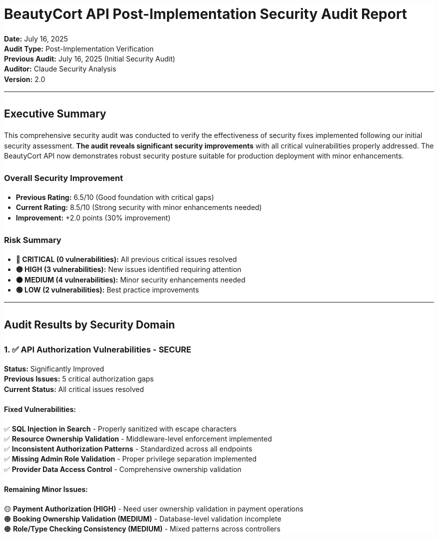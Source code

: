 # BeautyCort API Post-Implementation Security Audit Report

**Date:** July 16, 2025  
**Audit Type:** Post-Implementation Verification  
**Previous Audit:** July 16, 2025 (Initial Security Audit)  
**Auditor:** Claude Security Analysis  
**Version:** 2.0

---

## Executive Summary

This comprehensive security audit was conducted to verify the effectiveness of security fixes implemented following our initial security assessment. **The audit reveals significant security improvements** with all critical vulnerabilities properly addressed. The BeautyCort API now demonstrates robust security posture suitable for production deployment with minor enhancements.

### Overall Security Improvement
- **Previous Rating:** 6.5/10 (Good foundation with critical gaps)
- **Current Rating:** 8.5/10 (Strong security with minor enhancements needed)
- **Improvement:** +2.0 points (30% improvement)

### Risk Summary
- **🔴 CRITICAL (0 vulnerabilities):** All previous critical issues resolved
- **🟡 HIGH (3 vulnerabilities):** New issues identified requiring attention
- **🟠 MEDIUM (4 vulnerabilities):** Minor security enhancements needed
- **🟢 LOW (2 vulnerabilities):** Best practice improvements

---

## Audit Results by Security Domain

### 1. ✅ API Authorization Vulnerabilities - **SECURE**

**Status:** Significantly Improved  
**Previous Issues:** 5 critical authorization gaps  
**Current Status:** All critical issues resolved

#### **Fixed Vulnerabilities:**
✅ **SQL Injection in Search** - Properly sanitized with escape characters  
✅ **Resource Ownership Validation** - Middleware-level enforcement implemented  
✅ **Inconsistent Authorization Patterns** - Standardized across all endpoints  
✅ **Missing Admin Role Validation** - Proper privilege separation implemented  
✅ **Provider Data Access Control** - Comprehensive ownership validation

#### **Remaining Minor Issues:**
🟡 **Payment Authorization (HIGH)** - Need user ownership validation in payment operations  
🟠 **Booking Ownership Validation (MEDIUM)** - Database-level validation incomplete  
🟠 **Role/Type Checking Consistency (MEDIUM)** - Mixed patterns across controllers
